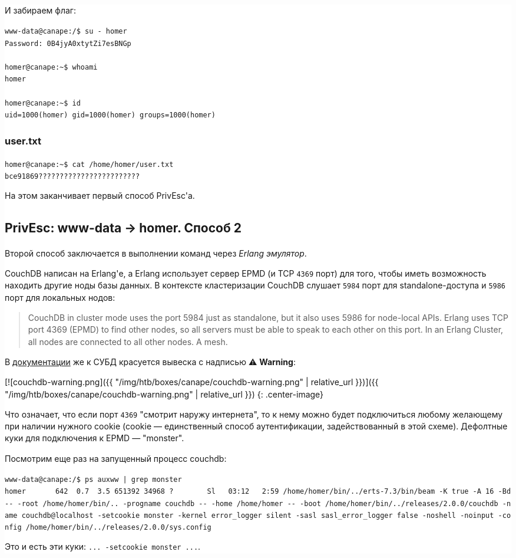 И забираем флаг:

```text
www-data@canape:/$ su - homer
Password: 0B4jyA0xtytZi7esBNGp

homer@canape:~$ whoami
homer

homer@canape:~$ id
uid=1000(homer) gid=1000(homer) groups=1000(homer)
```

### user.txt
```text
homer@canape:~$ cat /home/homer/user.txt
bce91869????????????????????????
```

На этом заканчивает первый способ PrivEsc'а.

## PrivEsc: www-data → homer. Способ 2
Второй способ заключается в выполнении команд через *Erlang эмулятор*.

CouchDB написан на Erlang'е, а Erlang использует сервер EPMD (и TCP `4369` порт) для того, чтобы иметь возможность находить другие ноды базы данных. В контексте кластеризации CouchDB слушает `5984` порт для standalone-доступа и `5986` порт для локальных нодов:
> CouchDB in cluster mode uses the port 5984 just as standalone, but it also uses 5986 for node-local APIs.
> Erlang uses TCP port 4369 (EPMD) to find other nodes, so all servers must be able to speak to each other on this port. In an Erlang Cluster, all nodes are connected to all other nodes. A mesh.

В [документации](http://docs.couchdb.org/en/stable/cluster/setup.html#cluster-setup "11.1. Set Up — Apache CouchDB 2.2 Documentation") же к СУБД красуется вывеска с надписью :warning: **Warning**:

[![couchdb-warning.png]({{ "/img/htb/boxes/canape/couchdb-warning.png" | relative_url }})]({{ "/img/htb/boxes/canape/couchdb-warning.png" | relative_url }})
{: .center-image}

Что означает, что если порт `4369` "смотрит наружу интернета", то к нему можно будет подключиться любому желающему при наличии нужного cookie (cookie — единственный способ аутентификации, задействованный в этой схеме). Дефолтные куки для подключения к EPMD — "monster".

Посмотрим еще раз на запущенный процесс couchdb:
```text
www-data@canape:/$ ps auxww | grep monster
homer       642  0.7  3.5 651392 34968 ?        Sl   03:12   2:59 /home/homer/bin/../erts-7.3/bin/beam -K true -A 16 -Bd -- -root /home/homer/bin/.. -progname couchdb -- -home /home/homer -- -boot /home/homer/bin/../releases/2.0.0/couchdb -name couchdb@localhost -setcookie monster -kernel error_logger silent -sasl sasl_error_logger false -noshell -noinput -config /home/homer/bin/../releases/2.0.0/sys.config
```

Это и есть эти куки: `... -setcookie monster ...`.

